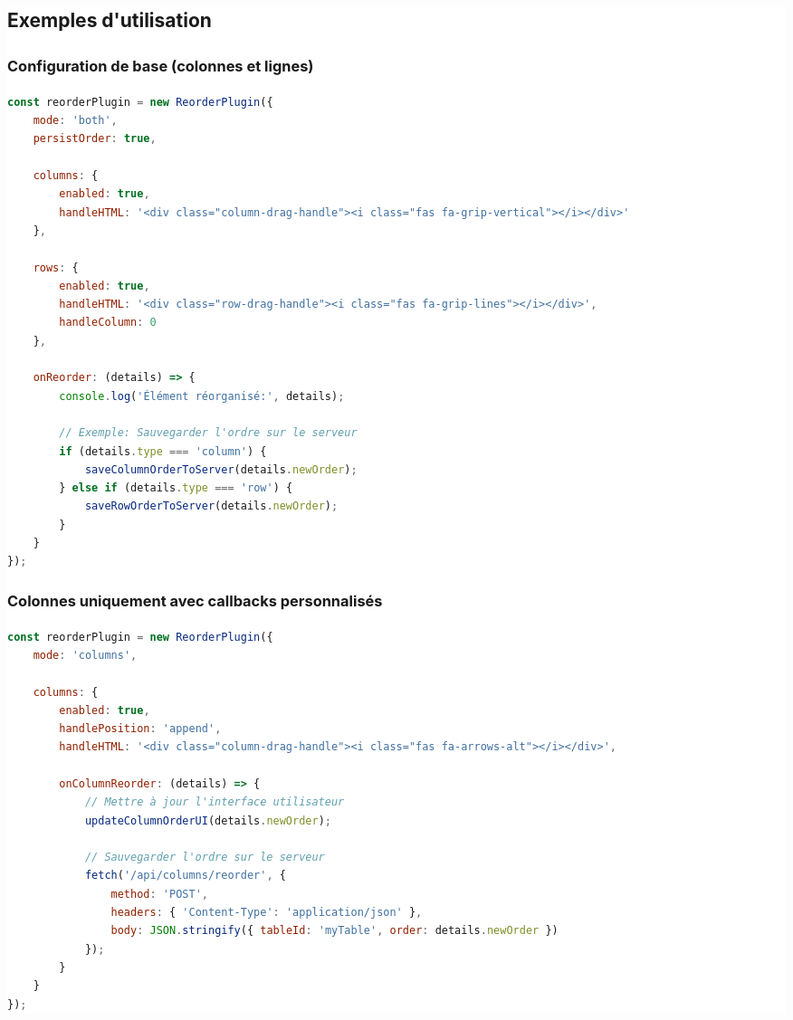 ## Exemples d'utilisation

### Configuration de base (colonnes et lignes)

```javascript
const reorderPlugin = new ReorderPlugin({
    mode: 'both',
    persistOrder: true,
    
    columns: {
        enabled: true,
        handleHTML: '<div class="column-drag-handle"><i class="fas fa-grip-vertical"></i></div>'
    },
    
    rows: {
        enabled: true,
        handleHTML: '<div class="row-drag-handle"><i class="fas fa-grip-lines"></i></div>',
        handleColumn: 0
    },
    
    onReorder: (details) => {
        console.log('Élément réorganisé:', details);
        
        // Exemple: Sauvegarder l'ordre sur le serveur
        if (details.type === 'column') {
            saveColumnOrderToServer(details.newOrder);
        } else if (details.type === 'row') {
            saveRowOrderToServer(details.newOrder);
        }
    }
});
```

### Colonnes uniquement avec callbacks personnalisés

```javascript
const reorderPlugin = new ReorderPlugin({
    mode: 'columns',
    
    columns: {
        enabled: true,
        handlePosition: 'append',
        handleHTML: '<div class="column-drag-handle"><i class="fas fa-arrows-alt"></i></div>',
        
        onColumnReorder: (details) => {
            // Mettre à jour l'interface utilisateur
            updateColumnOrderUI(details.newOrder);
            
            // Sauvegarder l'ordre sur le serveur
            fetch('/api/columns/reorder', {
                method: 'POST',
                headers: { 'Content-Type': 'application/json' },
                body: JSON.stringify({ tableId: 'myTable', order: details.newOrder })
            });
        }
    }
});
```
